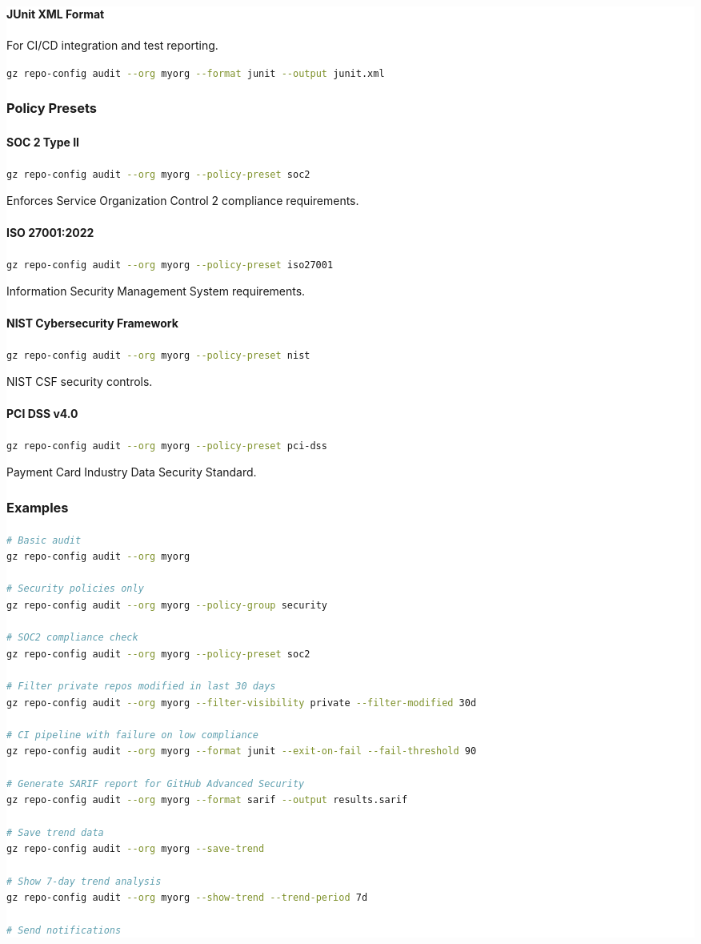 #### JUnit XML Format

For CI/CD integration and test reporting.

```bash
gz repo-config audit --org myorg --format junit --output junit.xml
```

### Policy Presets

#### SOC 2 Type II

```bash
gz repo-config audit --org myorg --policy-preset soc2
```

Enforces Service Organization Control 2 compliance requirements.

#### ISO 27001:2022

```bash
gz repo-config audit --org myorg --policy-preset iso27001
```

Information Security Management System requirements.

#### NIST Cybersecurity Framework

```bash
gz repo-config audit --org myorg --policy-preset nist
```

NIST CSF security controls.

#### PCI DSS v4.0

```bash
gz repo-config audit --org myorg --policy-preset pci-dss
```

Payment Card Industry Data Security Standard.

### Examples

```bash
# Basic audit
gz repo-config audit --org myorg

# Security policies only
gz repo-config audit --org myorg --policy-group security

# SOC2 compliance check
gz repo-config audit --org myorg --policy-preset soc2

# Filter private repos modified in last 30 days
gz repo-config audit --org myorg --filter-visibility private --filter-modified 30d

# CI pipeline with failure on low compliance
gz repo-config audit --org myorg --format junit --exit-on-fail --fail-threshold 90

# Generate SARIF report for GitHub Advanced Security
gz repo-config audit --org myorg --format sarif --output results.sarif

# Save trend data
gz repo-config audit --org myorg --save-trend

# Show 7-day trend analysis
gz repo-config audit --org myorg --show-trend --trend-period 7d

# Send notifications
```